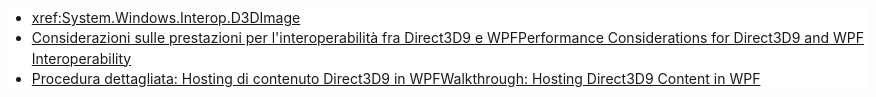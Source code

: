 - <xref:System.Windows.Interop.D3DImage>
- [<span data-ttu-id="1277a-156">Considerazioni sulle prestazioni per l'interoperabilità fra Direct3D9 e WPF</span><span class="sxs-lookup"><span data-stu-id="1277a-156">Performance Considerations for Direct3D9 and WPF Interoperability</span></span>](performance-considerations-for-direct3d9-and-wpf-interoperability.md)
- [<span data-ttu-id="1277a-157">Procedura dettagliata: Hosting di contenuto Direct3D9 in WPF</span><span class="sxs-lookup"><span data-stu-id="1277a-157">Walkthrough: Hosting Direct3D9 Content in WPF</span></span>](walkthrough-hosting-direct3d9-content-in-wpf.md)
